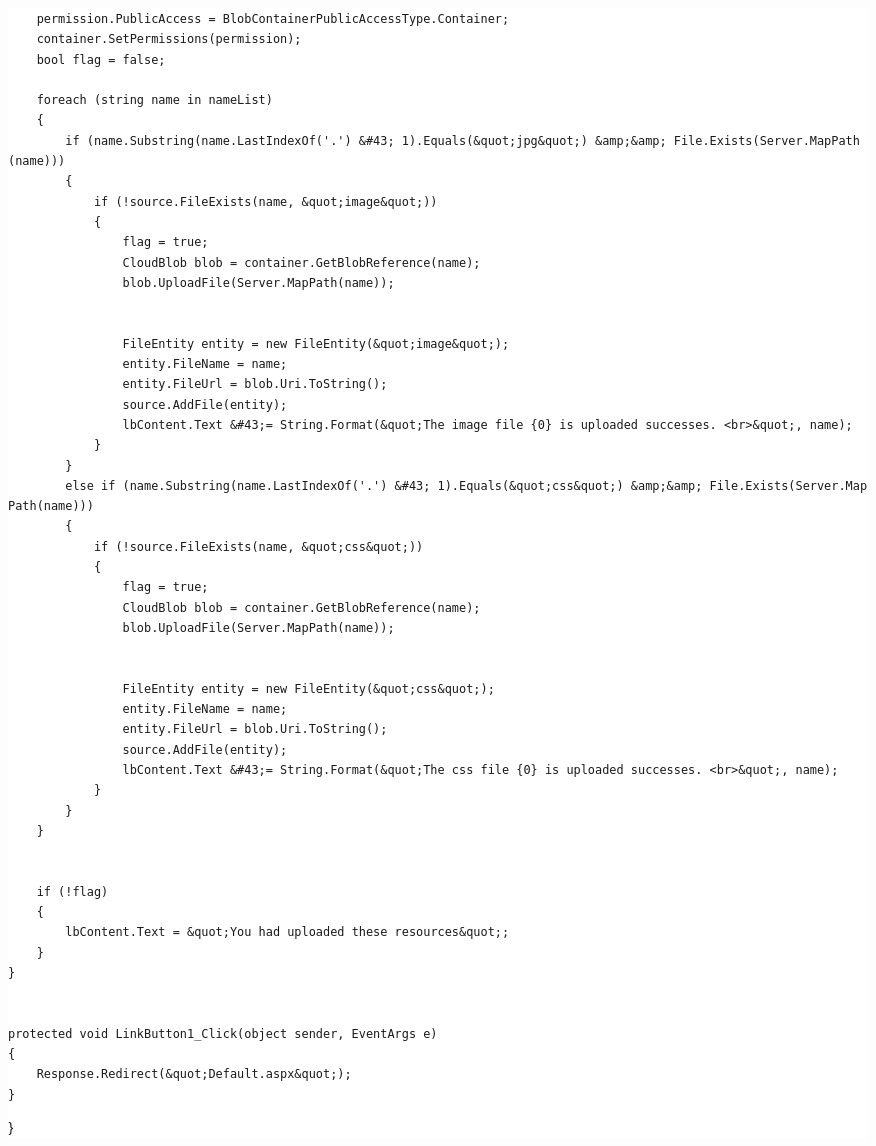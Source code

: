        permission.PublicAccess = BlobContainerPublicAccessType.Container;
        container.SetPermissions(permission);
        bool flag = false;
        
        foreach (string name in nameList)
        {
            if (name.Substring(name.LastIndexOf('.') &#43; 1).Equals(&quot;jpg&quot;) &amp;&amp; File.Exists(Server.MapPath(name)))
            {
                if (!source.FileExists(name, &quot;image&quot;))
                {
                    flag = true;
                    CloudBlob blob = container.GetBlobReference(name);
                    blob.UploadFile(Server.MapPath(name));


                    FileEntity entity = new FileEntity(&quot;image&quot;);
                    entity.FileName = name;
                    entity.FileUrl = blob.Uri.ToString();
                    source.AddFile(entity);
                    lbContent.Text &#43;= String.Format(&quot;The image file {0} is uploaded successes. <br>&quot;, name);
                }
            }
            else if (name.Substring(name.LastIndexOf('.') &#43; 1).Equals(&quot;css&quot;) &amp;&amp; File.Exists(Server.MapPath(name)))
            {
                if (!source.FileExists(name, &quot;css&quot;))
                {
                    flag = true;
                    CloudBlob blob = container.GetBlobReference(name);
                    blob.UploadFile(Server.MapPath(name));


                    FileEntity entity = new FileEntity(&quot;css&quot;);
                    entity.FileName = name;
                    entity.FileUrl = blob.Uri.ToString();
                    source.AddFile(entity);
                    lbContent.Text &#43;= String.Format(&quot;The css file {0} is uploaded successes. <br>&quot;, name);
                }
            }
        }


        if (!flag)
        {
            lbContent.Text = &quot;You had uploaded these resources&quot;;
        }
    }


    protected void LinkButton1_Click(object sender, EventArgs e)
    {
        Response.Redirect(&quot;Default.aspx&quot;);
    }
}
